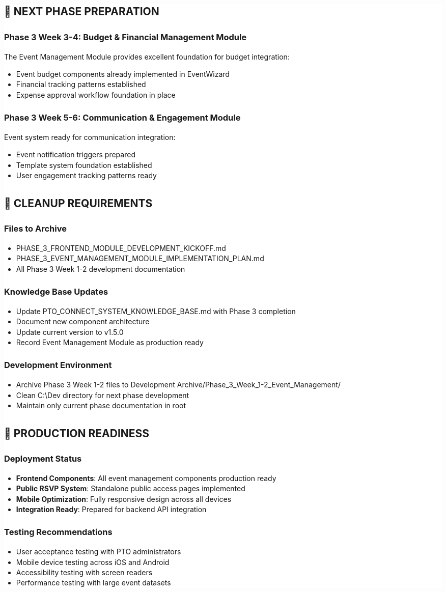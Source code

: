 ## 🚀 **NEXT PHASE PREPARATION**

### **Phase 3 Week 3-4: Budget & Financial Management Module**
The Event Management Module provides excellent foundation for budget integration:
- Event budget components already implemented in EventWizard
- Financial tracking patterns established
- Expense approval workflow foundation in place

### **Phase 3 Week 5-6: Communication & Engagement Module**
Event system ready for communication integration:
- Event notification triggers prepared
- Template system foundation established
- User engagement tracking patterns ready

## 🧹 **CLEANUP REQUIREMENTS**

### **Files to Archive**
- PHASE_3_FRONTEND_MODULE_DEVELOPMENT_KICKOFF.md
- PHASE_3_EVENT_MANAGEMENT_MODULE_IMPLEMENTATION_PLAN.md
- All Phase 3 Week 1-2 development documentation

### **Knowledge Base Updates**
- Update PTO_CONNECT_SYSTEM_KNOWLEDGE_BASE.md with Phase 3 completion
- Document new component architecture
- Update current version to v1.5.0
- Record Event Management Module as production ready

### **Development Environment**
- Archive Phase 3 Week 1-2 files to Development Archive/Phase_3_Week_1-2_Event_Management/
- Clean C:\Dev directory for next phase development
- Maintain only current phase documentation in root

## 🎯 **PRODUCTION READINESS**

### **Deployment Status**
- **Frontend Components**: All event management components production ready
- **Public RSVP System**: Standalone public access pages implemented
- **Mobile Optimization**: Fully responsive design across all devices
- **Integration Ready**: Prepared for backend API integration

### **Testing Recommendations**
- User acceptance testing with PTO administrators
- Mobile device testing across iOS and Android
- Accessibility testing with screen readers
- Performance testing with large event datasets
